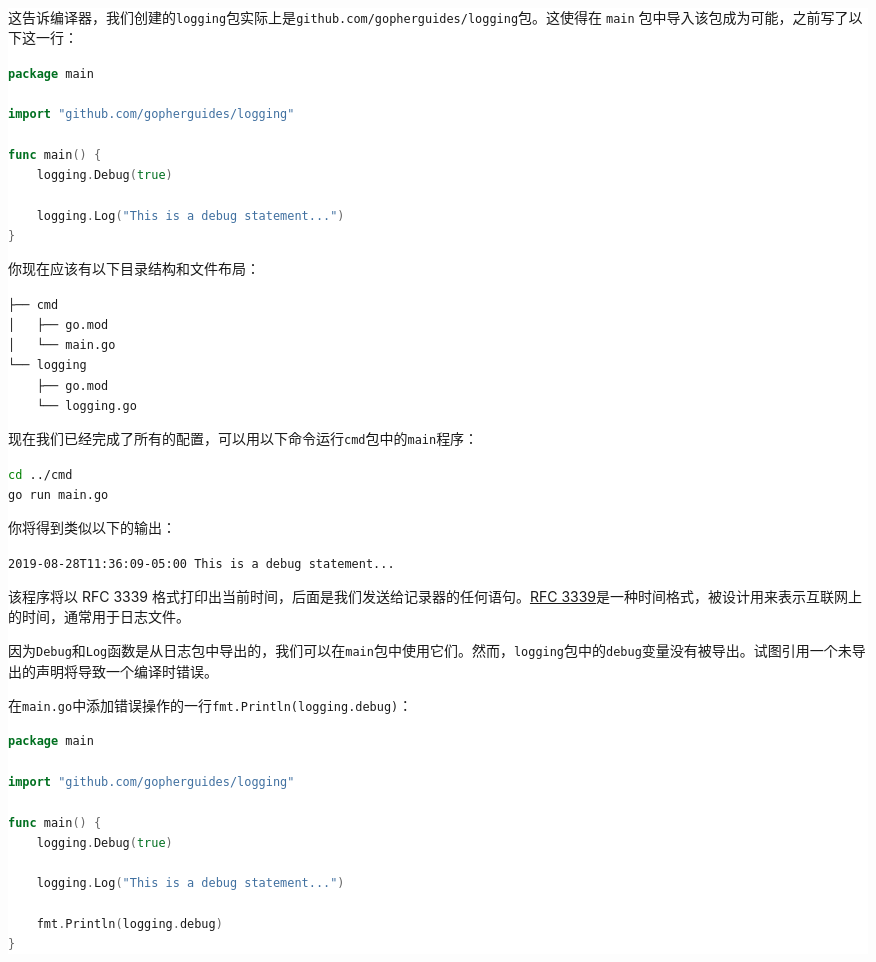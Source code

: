 这告诉编译器，我们创建的`logging`包实际上是`github.com/gopherguides/logging`包。这使得在 `main` 包中导入该包成为可能，之前写了以下这一行：

```go
package main

import "github.com/gopherguides/logging"

func main() {
	logging.Debug(true)

	logging.Log("This is a debug statement...")
}
```

你现在应该有以下目录结构和文件布局：

```text
├── cmd
│   ├── go.mod
│   └── main.go
└── logging
    ├── go.mod
    └── logging.go
```

现在我们已经完成了所有的配置，可以用以下命令运行`cmd`包中的`main`程序：

```bash
cd ../cmd
go run main.go
```

你将得到类似以下的输出：

```Output
2019-08-28T11:36:09-05:00 This is a debug statement...
```

该程序将以 RFC 3339 格式打印出当前时间，后面是我们发送给记录器的任何语句。[RFC 3339](https://tools.ietf.org/html/rfc3339)是一种时间格式，被设计用来表示互联网上的时间，通常用于日志文件。

因为`Debug`和`Log`函数是从日志包中导出的，我们可以在`main`包中使用它们。然而，`logging`包中的`debug`变量没有被导出。试图引用一个未导出的声明将导致一个编译时错误。

在`main.go`中添加错误操作的一行`fmt.Println(logging.debug)`：

```go
package main

import "github.com/gopherguides/logging"

func main() {
	logging.Debug(true)

	logging.Log("This is a debug statement...")

	fmt.Println(logging.debug)
}
```
